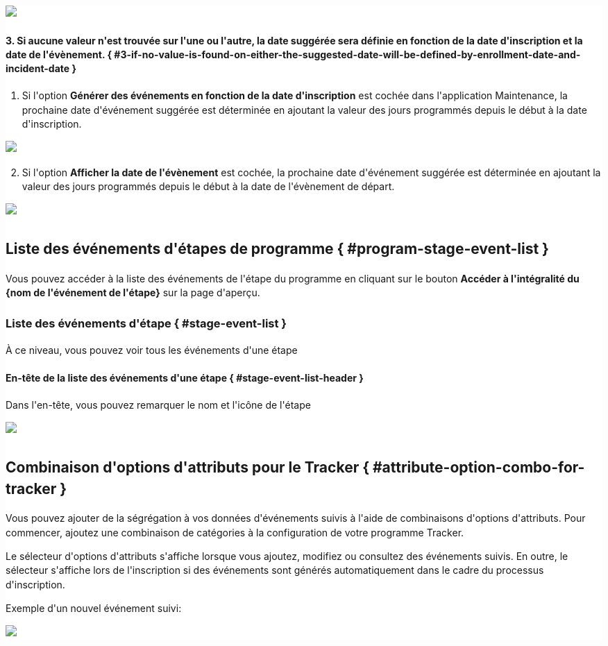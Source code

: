 ![](resources/images/standard_interval_days_02.png)


#### 3. **Si aucune valeur n'est trouvée sur l'une ou l'autre, la date suggérée sera définie en fonction de la date d'inscription et la date de l'évènement.**  { #3-if-no-value-is-found-on-either-the-suggested-date-will-be-defined-by-enrollment-date-and-incident-date } 

1. Si l'option **Générer des événements en fonction de la date d'inscription** est cochée dans l'application Maintenance, la prochaine date d'événement suggérée est déterminée en ajoutant la valeur des jours programmés depuis le début à la date d'inscription.

![](resources/images/schedule_event_from_enrollmentdate_01.png)

2. Si l'option **Afficher la date de l'évènement** est cochée, la prochaine date d'événement suggérée est déterminée en ajoutant la valeur des jours programmés depuis le début à la date de l'évènement de départ.

![](resources/images/schedule_event_from_incidentdate_01.png)

## Liste des événements d'étapes de programme  { #program-stage-event-list } 

Vous pouvez accéder à la liste des événements de l'étape du programme en cliquant sur le bouton **Accéder à l'intégralité du {nom de l'événement de l'étape}** sur la page d'aperçu.

### Liste des événements d'étape   { #stage-event-list } 

À ce niveau, vous pouvez voir tous les événements d'une étape

#### En-tête de la liste des événements d'une étape { #stage-event-list-header } 

Dans l'en-tête, vous pouvez remarquer le nom et l'icône de l'étape

![](resources/images/program-stage-event-list-header.png)

## Combinaison d'options d'attributs pour le Tracker { #attribute-option-combo-for-tracker } 

Vous pouvez ajouter de la ségrégation à vos données d'événements suivis à l'aide de combinaisons d'options d'attributs. Pour commencer, ajoutez une combinaison de catégories à la configuration de votre programme Tracker.

Le sélecteur d'options d'attributs s'affiche lorsque vous ajoutez, modifiez ou consultez des événements suivis. En outre, le sélecteur s'affiche lors de l'inscription si des événements sont générés automatiquement dans le cadre du processus d'inscription.

Exemple d'un nouvel événement suivi:

![](resources/images/attribute-option-combo-tracker.png)

